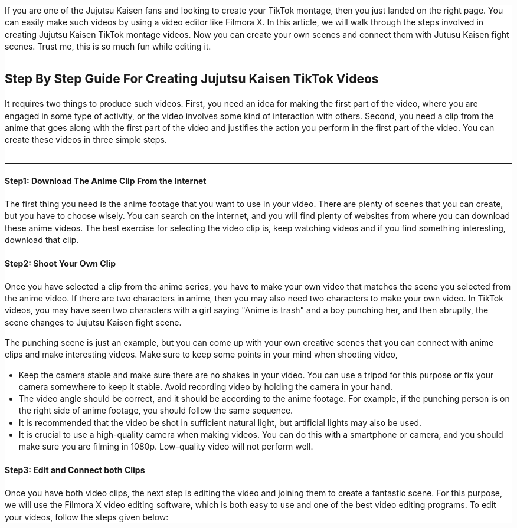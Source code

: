 If you are one of the Jujutsu Kaisen fans and looking to create your TikTok montage, then you just landed on the right page. You can easily make such videos by using a video editor like Filmora X. In this article, we will walk through the steps involved in creating Jujutsu Kaisen TikTok montage videos. Now you can create your own scenes and connect them with Jutusu Kaisen fight scenes. Trust me, this is so much fun while editing it.

## **Step By Step Guide For Creating Jujutsu Kaisen TikTok Videos**

It requires two things to produce such videos. First, you need an idea for making the first part of the video, where you are engaged in some type of activity, or the video involves some kind of interaction with others. Second, you need a clip from the anime that goes along with the first part of the video and justifies the action you perform in the first part of the video. You can create these videos in three simple steps.

---

---

#### Step1: Download The Anime Clip From the Internet

The first thing you need is the anime footage that you want to use in your video. There are plenty of scenes that you can create, but you have to choose wisely. You can search on the internet, and you will find plenty of websites from where you can download these anime videos. The best exercise for selecting the video clip is, keep watching videos and if you find something interesting, download that clip.

#### Step2: Shoot Your Own Clip

Once you have selected a clip from the anime series, you have to make your own video that matches the scene you selected from the anime video. If there are two characters in anime, then you may also need two characters to make your own video. In TikTok videos, you may have seen two characters with a girl saying "Anime is trash" and a boy punching her, and then abruptly, the scene changes to Jujutsu Kaisen fight scene.

The punching scene is just an example, but you can come up with your own creative scenes that you can connect with anime clips and make interesting videos. Make sure to keep some points in your mind when shooting video,

* Keep the camera stable and make sure there are no shakes in your video. You can use a tripod for this purpose or fix your camera somewhere to keep it stable. Avoid recording video by holding the camera in your hand.
* The video angle should be correct, and it should be according to the anime footage. For example, if the punching person is on the right side of anime footage, you should follow the same sequence.
* It is recommended that the video be shot in sufficient natural light, but artificial lights may also be used.
* It is crucial to use a high-quality camera when making videos. You can do this with a smartphone or camera, and you should make sure you are filming in 1080p. Low-quality video will not perform well.

#### Step3: Edit and Connect both Clips

Once you have both video clips, the next step is editing the video and joining them to create a fantastic scene. For this purpose, we will use the Filmora X video editing software, which is both easy to use and one of the best video editing programs. To edit your videos, follow the steps given below:
